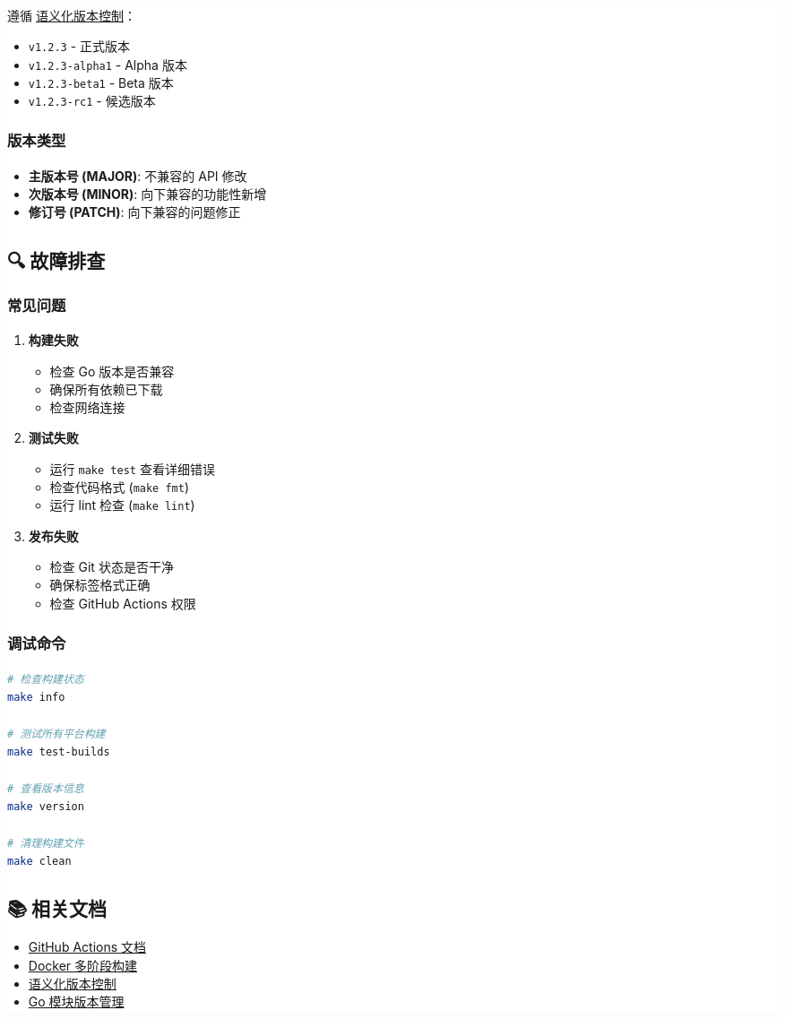 遵循 [语义化版本控制](https://semver.org/)：

- `v1.2.3` - 正式版本
- `v1.2.3-alpha1` - Alpha 版本
- `v1.2.3-beta1` - Beta 版本
- `v1.2.3-rc1` - 候选版本

### 版本类型

- **主版本号 (MAJOR)**: 不兼容的 API 修改
- **次版本号 (MINOR)**: 向下兼容的功能性新增
- **修订号 (PATCH)**: 向下兼容的问题修正

## 🔍 故障排查

### 常见问题

1. **构建失败**
   - 检查 Go 版本是否兼容
   - 确保所有依赖已下载
   - 检查网络连接

2. **测试失败**
   - 运行 `make test` 查看详细错误
   - 检查代码格式 (`make fmt`)
   - 运行 lint 检查 (`make lint`)

3. **发布失败**
   - 检查 Git 状态是否干净
   - 确保标签格式正确
   - 检查 GitHub Actions 权限

### 调试命令

```bash
# 检查构建状态
make info

# 测试所有平台构建
make test-builds

# 查看版本信息
make version

# 清理构建文件
make clean
```

## 📚 相关文档

- [GitHub Actions 文档](https://docs.github.com/en/actions)
- [Docker 多阶段构建](https://docs.docker.com/develop/dev-best-practices/dockerfile_best-practices/)
- [语义化版本控制](https://semver.org/)
- [Go 模块版本管理](https://golang.org/ref/mod)
